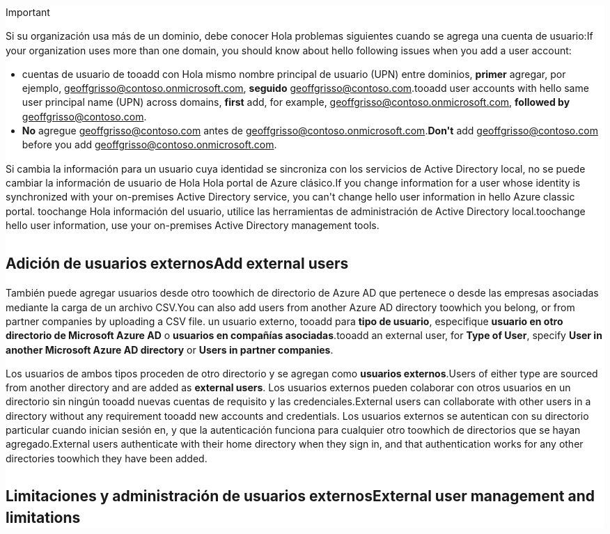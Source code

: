 > [!IMPORTANT]
> <span data-ttu-id="8517f-122">Si su organización usa más de un dominio, debe conocer Hola problemas siguientes cuando se agrega una cuenta de usuario:</span><span class="sxs-lookup"><span data-stu-id="8517f-122">If your organization uses more than one domain, you should know about hello following issues when you add a user account:</span></span>
>
> * <span data-ttu-id="8517f-123">cuentas de usuario de tooadd con Hola mismo nombre principal de usuario (UPN) entre dominios, **primer** agregar, por ejemplo, geoffgrisso@contoso.onmicrosoft.com, **seguido** geoffgrisso@contoso.com.</span><span class="sxs-lookup"><span data-stu-id="8517f-123">tooadd user accounts with hello same user principal name (UPN) across domains, **first** add, for example, geoffgrisso@contoso.onmicrosoft.com, **followed by** geoffgrisso@contoso.com.</span></span>
> * <span data-ttu-id="8517f-124">**No** agregue geoffgrisso@contoso.com antes de geoffgrisso@contoso.onmicrosoft.com.</span><span class="sxs-lookup"><span data-stu-id="8517f-124">**Don't** add geoffgrisso@contoso.com before you add geoffgrisso@contoso.onmicrosoft.com.</span></span>
>

<span data-ttu-id="8517f-125">Si cambia la información para un usuario cuya identidad se sincroniza con los servicios de Active Directory local, no se puede cambiar la información de usuario de Hola Hola portal de Azure clásico.</span><span class="sxs-lookup"><span data-stu-id="8517f-125">If you change information for a user whose identity is synchronized with your on-premises Active Directory service, you can't change hello user information in hello Azure classic portal.</span></span> <span data-ttu-id="8517f-126">toochange Hola información del usuario, utilice las herramientas de administración de Active Directory local.</span><span class="sxs-lookup"><span data-stu-id="8517f-126">toochange hello user information, use your on-premises Active Directory management tools.</span></span>

## <a name="add-external-users"></a><span data-ttu-id="8517f-127">Adición de usuarios externos</span><span class="sxs-lookup"><span data-stu-id="8517f-127">Add external users</span></span>
<span data-ttu-id="8517f-128">También puede agregar usuarios desde otro toowhich de directorio de Azure AD que pertenece o desde las empresas asociadas mediante la carga de un archivo CSV.</span><span class="sxs-lookup"><span data-stu-id="8517f-128">You can also add users from another Azure AD directory toowhich you belong, or from partner companies by uploading a CSV file.</span></span> <span data-ttu-id="8517f-129">un usuario externo, tooadd para **tipo de usuario**, especifique **usuario en otro directorio de Microsoft Azure AD** o **usuarios en compañías asociadas**.</span><span class="sxs-lookup"><span data-stu-id="8517f-129">tooadd an external user, for **Type of User**, specify **User in another Microsoft Azure AD directory** or **Users in partner companies**.</span></span>

<span data-ttu-id="8517f-130">Los usuarios de ambos tipos proceden de otro directorio y se agregan como **usuarios externos**.</span><span class="sxs-lookup"><span data-stu-id="8517f-130">Users of either type are sourced from another directory and are added as **external users**.</span></span> <span data-ttu-id="8517f-131">Los usuarios externos pueden colaborar con otros usuarios en un directorio sin ningún tooadd nuevas cuentas de requisito y las credenciales.</span><span class="sxs-lookup"><span data-stu-id="8517f-131">External users can collaborate with other users in a directory without any requirement tooadd new accounts and credentials.</span></span> <span data-ttu-id="8517f-132">Los usuarios externos se autentican con su directorio particular cuando inician sesión en, y que la autenticación funciona para cualquier otro toowhich de directorios que se hayan agregado.</span><span class="sxs-lookup"><span data-stu-id="8517f-132">External users authenticate with their home directory when they sign in, and that authentication works for any other directories toowhich they have been added.</span></span>

## <a name="external-user-management-and-limitations"></a><span data-ttu-id="8517f-133">Limitaciones y administración de usuarios externos</span><span class="sxs-lookup"><span data-stu-id="8517f-133">External user management and limitations</span></span>